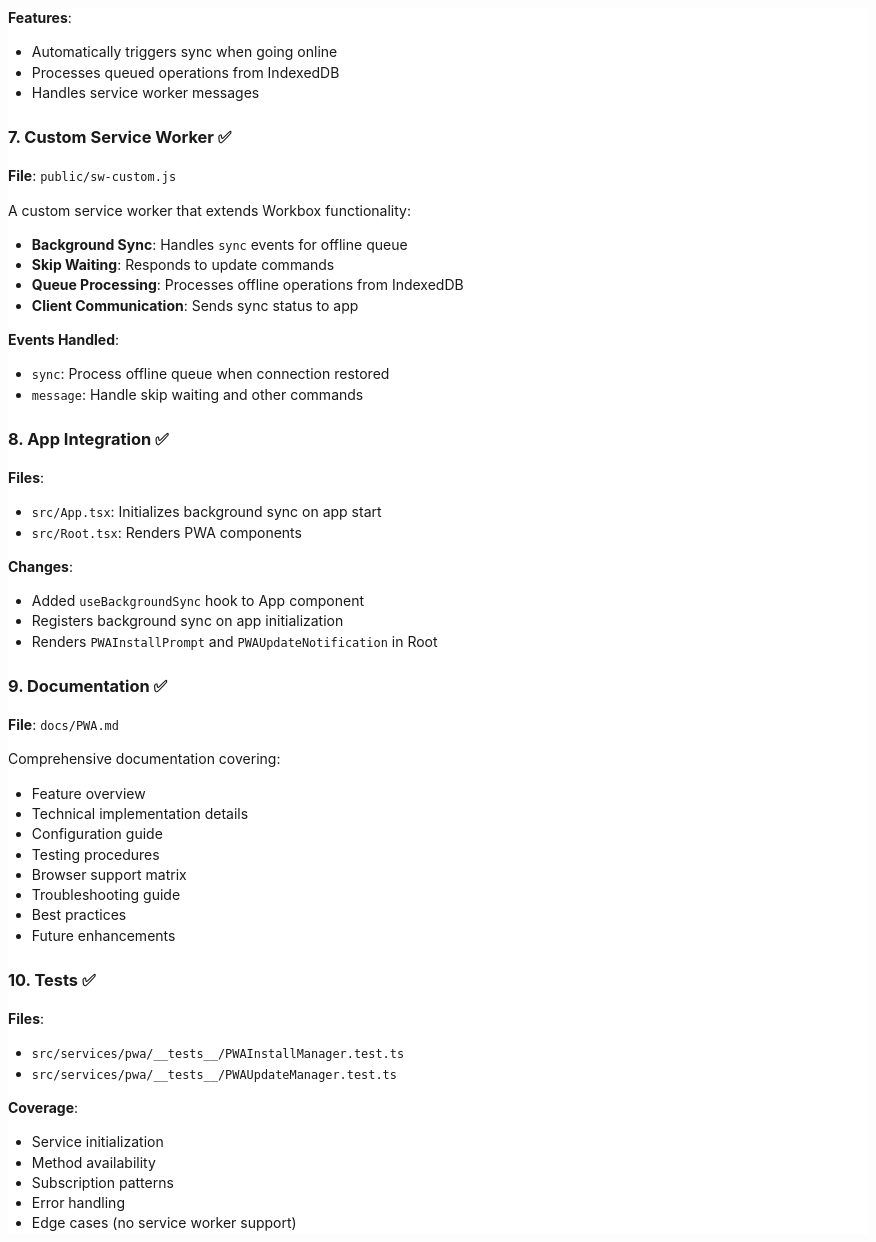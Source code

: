 **Features**:
- Automatically triggers sync when going online
- Processes queued operations from IndexedDB
- Handles service worker messages

### 7. Custom Service Worker ✅

**File**: `public/sw-custom.js`

A custom service worker that extends Workbox functionality:

- **Background Sync**: Handles `sync` events for offline queue
- **Skip Waiting**: Responds to update commands
- **Queue Processing**: Processes offline operations from IndexedDB
- **Client Communication**: Sends sync status to app

**Events Handled**:
- `sync`: Process offline queue when connection restored
- `message`: Handle skip waiting and other commands

### 8. App Integration ✅

**Files**: 
- `src/App.tsx`: Initializes background sync on app start
- `src/Root.tsx`: Renders PWA components

**Changes**:
- Added `useBackgroundSync` hook to App component
- Registers background sync on app initialization
- Renders `PWAInstallPrompt` and `PWAUpdateNotification` in Root

### 9. Documentation ✅

**File**: `docs/PWA.md`

Comprehensive documentation covering:

- Feature overview
- Technical implementation details
- Configuration guide
- Testing procedures
- Browser support matrix
- Troubleshooting guide
- Best practices
- Future enhancements

### 10. Tests ✅

**Files**:
- `src/services/pwa/__tests__/PWAInstallManager.test.ts`
- `src/services/pwa/__tests__/PWAUpdateManager.test.ts`

**Coverage**:
- Service initialization
- Method availability
- Subscription patterns
- Error handling
- Edge cases (no service worker support)
